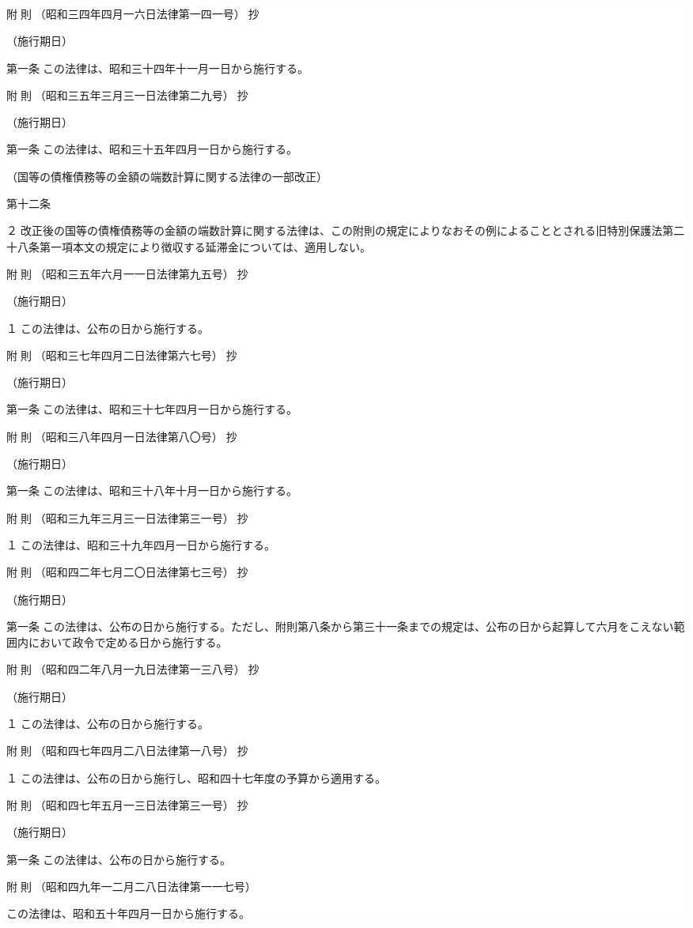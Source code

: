 附 則 （昭和三四年四月一六日法律第一四一号） 抄

（施行期日）

第一条 この法律は、昭和三十四年十一月一日から施行する。

附 則 （昭和三五年三月三一日法律第二九号） 抄

（施行期日）

第一条 この法律は、昭和三十五年四月一日から施行する。

（国等の債権債務等の金額の端数計算に関する法律の一部改正）

第十二条

２ 改正後の国等の債権債務等の金額の端数計算に関する法律は、この附則の規定によりなおその例によることとされる旧特別保護法第二十八条第一項本文の規定により徴収する延滞金については、適用しない。

附 則 （昭和三五年六月一一日法律第九五号） 抄

（施行期日）

１ この法律は、公布の日から施行する。

附 則 （昭和三七年四月二日法律第六七号） 抄

（施行期日）

第一条 この法律は、昭和三十七年四月一日から施行する。

附 則 （昭和三八年四月一日法律第八〇号） 抄

（施行期日）

第一条 この法律は、昭和三十八年十月一日から施行する。

附 則 （昭和三九年三月三一日法律第三一号） 抄

１ この法律は、昭和三十九年四月一日から施行する。

附 則 （昭和四二年七月二〇日法律第七三号） 抄

（施行期日）

第一条 この法律は、公布の日から施行する。ただし、附則第八条から第三十一条までの規定は、公布の日から起算して六月をこえない範囲内において政令で定める日から施行する。

附 則 （昭和四二年八月一九日法律第一三八号） 抄

（施行期日）

１ この法律は、公布の日から施行する。

附 則 （昭和四七年四月二八日法律第一八号） 抄

１ この法律は、公布の日から施行し、昭和四十七年度の予算から適用する。

附 則 （昭和四七年五月一三日法律第三一号） 抄

（施行期日）

第一条 この法律は、公布の日から施行する。

附 則 （昭和四九年一二月二八日法律第一一七号）

この法律は、昭和五十年四月一日から施行する。
